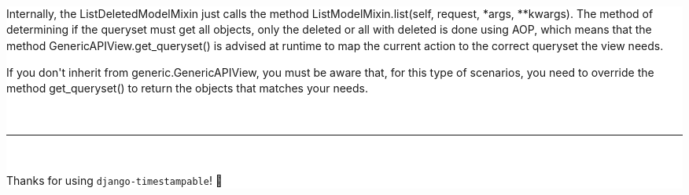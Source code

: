 Internally, the ListDeletedModelMixin just calls the method ListModelMixin.list(self, request, *args, **kwargs).
The method of determining if the queryset must get all objects, only the deleted or all with deleted is done using AOP,
which means that the method GenericAPIView.get_queryset() is advised at runtime to map the current action
to the correct queryset the view needs.

If you don't inherit from generic.GenericAPIView, you must be aware that, for this type of scenarios,
you need to override the method get_queryset() to return the objects that matches your needs.

&nbsp;

---

&nbsp;

Thanks for using `django-timestampable`! 🎉

